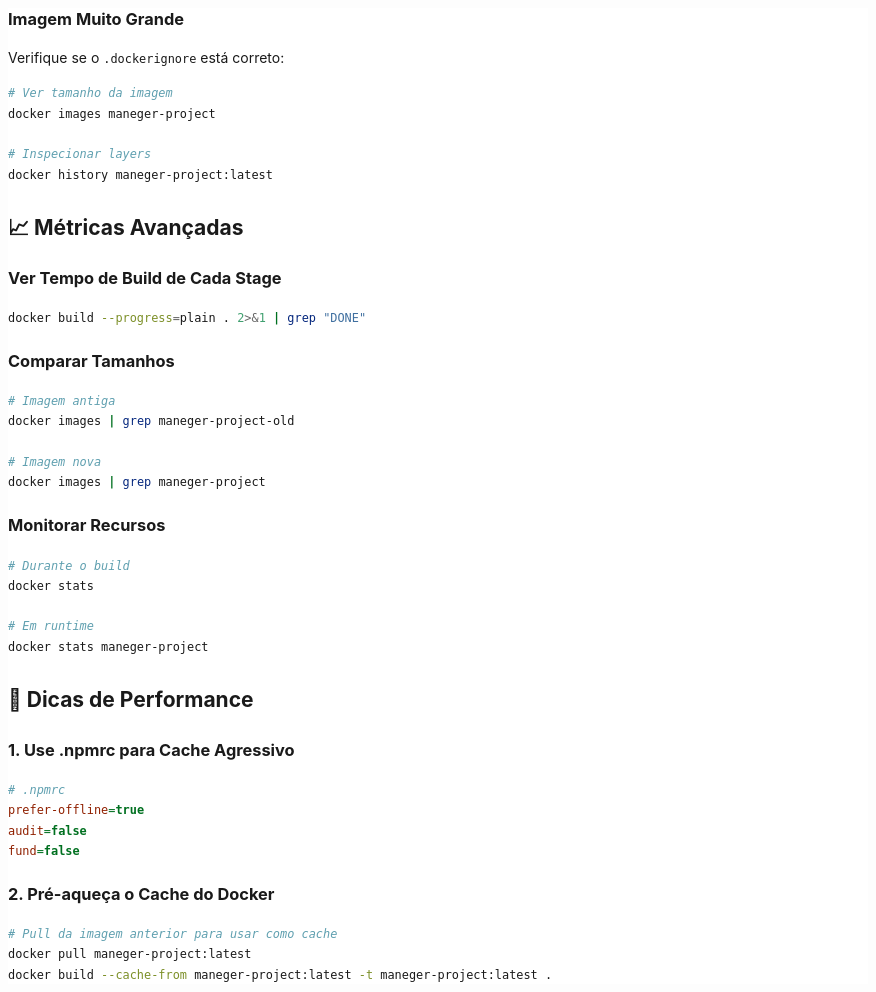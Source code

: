 ### Imagem Muito Grande
Verifique se o `.dockerignore` está correto:
```bash
# Ver tamanho da imagem
docker images maneger-project

# Inspecionar layers
docker history maneger-project:latest
```

## 📈 Métricas Avançadas

### Ver Tempo de Build de Cada Stage
```bash
docker build --progress=plain . 2>&1 | grep "DONE"
```

### Comparar Tamanhos
```bash
# Imagem antiga
docker images | grep maneger-project-old

# Imagem nova
docker images | grep maneger-project
```

### Monitorar Recursos
```bash
# Durante o build
docker stats

# Em runtime
docker stats maneger-project
```

## 🌟 Dicas de Performance

### 1. Use .npmrc para Cache Agressivo
```ini
# .npmrc
prefer-offline=true
audit=false
fund=false
```

### 2. Pré-aqueça o Cache do Docker
```bash
# Pull da imagem anterior para usar como cache
docker pull maneger-project:latest
docker build --cache-from maneger-project:latest -t maneger-project:latest .
```
